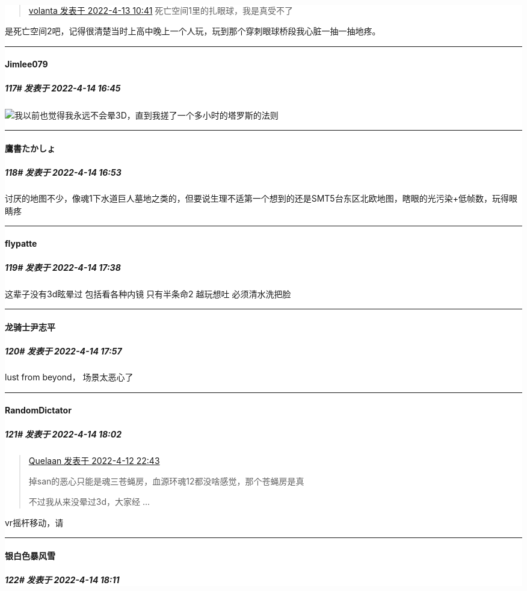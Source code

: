 <blockquote><a href="httphttps://bbs.saraba1st.com/2b/forum.php?mod=redirect&amp;goto=findpost&amp;pid=55431763&amp;ptid=2064140" target="_blank">volanta 发表于 2022-4-13 10:41</a>
死亡空间1里的扎眼球，我是真受不了</blockquote>
是死亡空间2吧，记得很清楚当时上高中晚上一个人玩，玩到那个穿刺眼球桥段我心脏一抽一抽地疼。

*****

####  Jimlee079  
##### 117#       发表于 2022-4-14 16:45

<img src="https://static.saraba1st.com/image/smiley/face2017/125.png" referrerpolicy="no-referrer">我以前也觉得我永远不会晕3D，直到我搓了一个多小时的塔罗斯的法则



*****

####  鷹書たかしょ  
##### 118#       发表于 2022-4-14 16:53

讨厌的地图不少，像魂1下水道巨人墓地之类的，但要说生理不适第一个想到的还是SMT5台东区北欧地图，瞎眼的光污染+低帧数，玩得眼睛疼



*****

####  flypatte  
##### 119#       发表于 2022-4-14 17:38

这辈子没有3d眩晕过 包括看各种内镜 只有半条命2 越玩想吐 必须清水洗把脸



*****

####  龙骑士尹志平  
##### 120#       发表于 2022-4-14 17:57

lust from beyond， 场景太恶心了



*****

####  RandomDictator  
##### 121#       发表于 2022-4-14 18:02

<blockquote><a href="httphttps://bbs.saraba1st.com/2b/forum.php?mod=redirect&amp;goto=findpost&amp;pid=55427698&amp;ptid=2064140" target="_blank">Quelaan 发表于 2022-4-12 22:43</a>

掉san的恶心只能是魂三苍蝇房，血源环魂12都没啥感觉，那个苍蝇房是真

不过我从来没晕过3d，大家经 ...</blockquote>
vr摇杆移动，请

*****

####  银白色暴风雪  
##### 122#       发表于 2022-4-14 18:11
